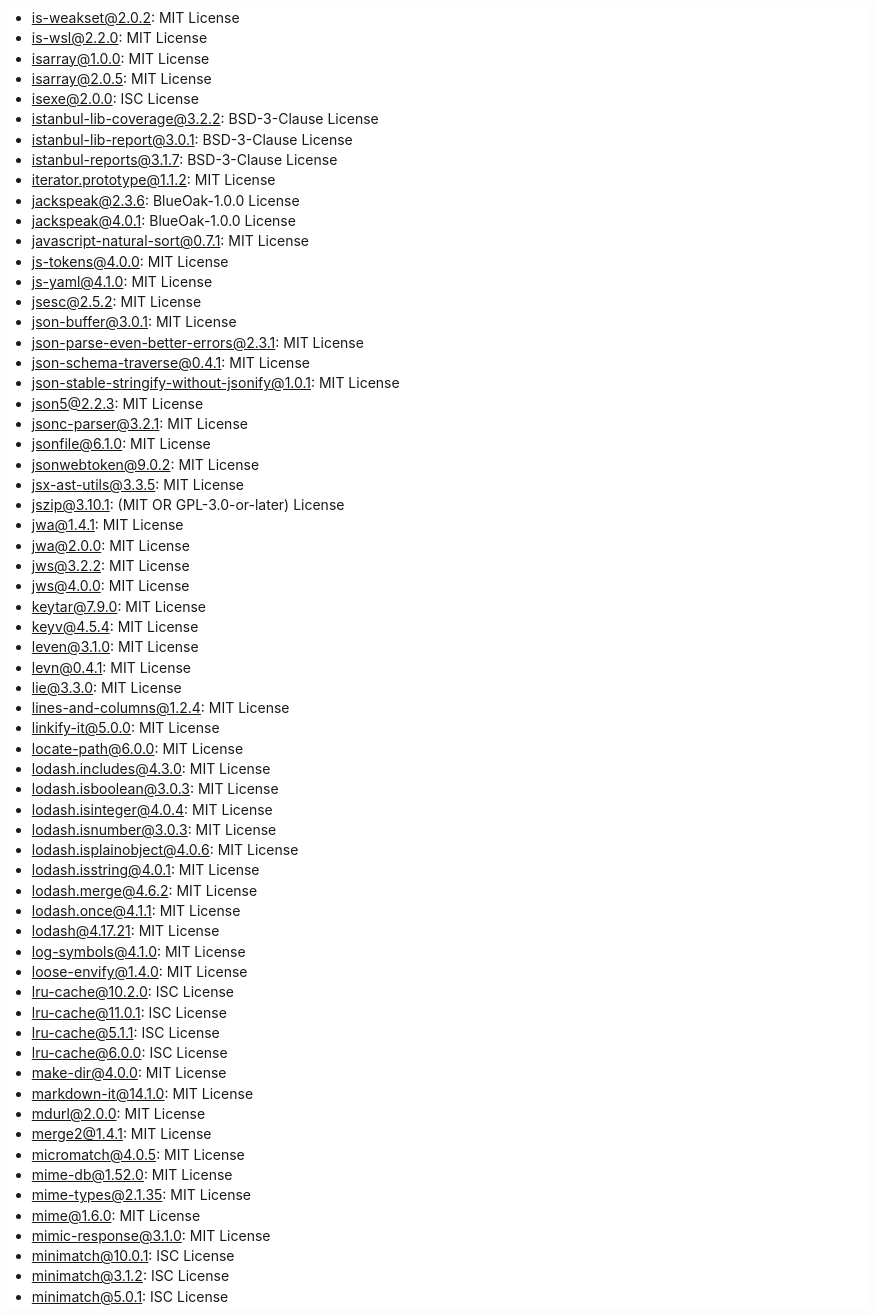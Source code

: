- is-weakset@2.0.2: MIT License
- is-wsl@2.2.0: MIT License
- isarray@1.0.0: MIT License
- isarray@2.0.5: MIT License
- isexe@2.0.0: ISC License
- istanbul-lib-coverage@3.2.2: BSD-3-Clause License
- istanbul-lib-report@3.0.1: BSD-3-Clause License
- istanbul-reports@3.1.7: BSD-3-Clause License
- iterator.prototype@1.1.2: MIT License
- jackspeak@2.3.6: BlueOak-1.0.0 License
- jackspeak@4.0.1: BlueOak-1.0.0 License
- javascript-natural-sort@0.7.1: MIT License
- js-tokens@4.0.0: MIT License
- js-yaml@4.1.0: MIT License
- jsesc@2.5.2: MIT License
- json-buffer@3.0.1: MIT License
- json-parse-even-better-errors@2.3.1: MIT License
- json-schema-traverse@0.4.1: MIT License
- json-stable-stringify-without-jsonify@1.0.1: MIT License
- json5@2.2.3: MIT License
- jsonc-parser@3.2.1: MIT License
- jsonfile@6.1.0: MIT License
- jsonwebtoken@9.0.2: MIT License
- jsx-ast-utils@3.3.5: MIT License
- jszip@3.10.1: (MIT OR GPL-3.0-or-later) License
- jwa@1.4.1: MIT License
- jwa@2.0.0: MIT License
- jws@3.2.2: MIT License
- jws@4.0.0: MIT License
- keytar@7.9.0: MIT License
- keyv@4.5.4: MIT License
- leven@3.1.0: MIT License
- levn@0.4.1: MIT License
- lie@3.3.0: MIT License
- lines-and-columns@1.2.4: MIT License
- linkify-it@5.0.0: MIT License
- locate-path@6.0.0: MIT License
- lodash.includes@4.3.0: MIT License
- lodash.isboolean@3.0.3: MIT License
- lodash.isinteger@4.0.4: MIT License
- lodash.isnumber@3.0.3: MIT License
- lodash.isplainobject@4.0.6: MIT License
- lodash.isstring@4.0.1: MIT License
- lodash.merge@4.6.2: MIT License
- lodash.once@4.1.1: MIT License
- lodash@4.17.21: MIT License
- log-symbols@4.1.0: MIT License
- loose-envify@1.4.0: MIT License
- lru-cache@10.2.0: ISC License
- lru-cache@11.0.1: ISC License
- lru-cache@5.1.1: ISC License
- lru-cache@6.0.0: ISC License
- make-dir@4.0.0: MIT License
- markdown-it@14.1.0: MIT License
- mdurl@2.0.0: MIT License
- merge2@1.4.1: MIT License
- micromatch@4.0.5: MIT License
- mime-db@1.52.0: MIT License
- mime-types@2.1.35: MIT License
- mime@1.6.0: MIT License
- mimic-response@3.1.0: MIT License
- minimatch@10.0.1: ISC License
- minimatch@3.1.2: ISC License
- minimatch@5.0.1: ISC License